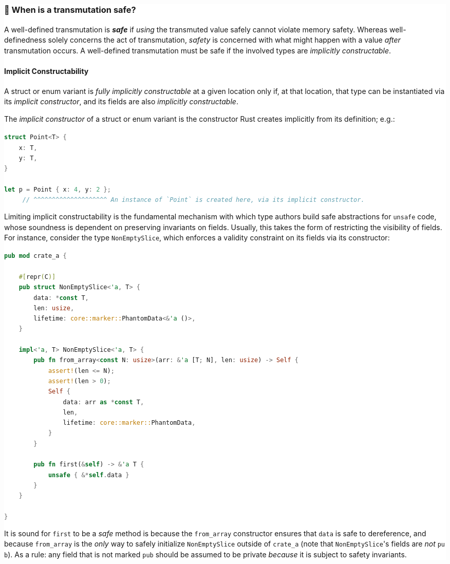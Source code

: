 

### 📖 When is a transmutation safe?
A well-defined transmutation is ***safe*** if *using* the transmuted value safely cannot violate memory safety. Whereas well-definedness solely concerns the act of transmutation, *safety* is concerned with what might happen with a value *after* transmutation occurs. A well-defined transmutation must be safe if the involved types are *implicitly constructable*.

#### Implicit Constructability
A struct or enum variant is *fully implicitly constructable* at a given location only if, at that location, that type can be instantiated via its *implicit constructor*, and its fields are also *implicitly constructable*.

The *implicit constructor* of a struct or enum variant is the constructor Rust creates implicitly from its definition; e.g.:
```rust
struct Point<T> {
    x: T,
    y: T,
}

let p = Point { x: 4, y: 2 };
     // ^^^^^^^^^^^^^^^^^^^^ An instance of `Point` is created here, via its implicit constructor.
```

Limiting implicit constructability is the fundamental mechanism with which type authors build safe abstractions for `unsafe` code, whose soundness is dependent on preserving invariants on fields. Usually, this takes the form of restricting the visibility of fields. For instance, consider the type `NonEmptySlice`, which enforces a validity constraint on its fields via its constructor:

```rust
pub mod crate_a {

    #[repr(C)]
    pub struct NonEmptySlice<'a, T> {
        data: *const T,
        len: usize,
        lifetime: core::marker::PhantomData<&'a ()>,
    }

    impl<'a, T> NonEmptySlice<'a, T> {
        pub fn from_array<const N: usize>(arr: &'a [T; N], len: usize) -> Self {
            assert!(len <= N);
            assert!(len > 0);
            Self {
                data: arr as *const T,
                len,
                lifetime: core::marker::PhantomData,
            }
        }

        pub fn first(&self) -> &'a T {
            unsafe { &*self.data }
        }
    }

}
```
It is sound for `first` to be a *safe* method is because the `from_array` constructor ensures that `data` is safe to dereference, and because `from_array` is the *only* way to safely initialize `NonEmptySlice` outside of `crate_a` (note that `NonEmptySlice`'s fields are *not* `pub`). As a rule: any field that is not marked `pub` should be assumed to be private *because* it is subject to safety invariants.


[summary]: #summary
[motivation]: #motivation
[guide-level-explanation]: #guide-level-explanation
[sound transmutation]: #-when-is-a-transmutation-well-defined
[`u8`]: core::u8
[`f32`]: core::f32
[transmute-owned]: #requirements-on-owned-values
[owned-validity]: #Preserve-or-Broaden-Bit-Validity
[`NonZeroU8`]: https://doc.rust-lang.org/beta/core/num/struct.NonZeroU8.html
[owned-size]: #Preserve-or-Shrink-Size
[transmute-references]: #requirements-on-references
[reference-size]: #Preserve-or-Shrink-Size
[reference-alignment]: #Preserve-or-Relax-Alignment
[reference-lifetimes]: #Preserve-or-Shrink-Lifetimes
[reference-mutability]: #Preserve-or-Shrink-Uniqueness
[reference-validity]: #Mutate-able-References-Must-Preserve-Validity
[stability]: #-when-is-a-transmutation-stable
[stability-common]: #common-use-case-as-stable-as-possible
[stability-uncommon]: #uncommon-use-case-weak-stability-guarantees
[options]: #Neglecting-Static-Checks
[`NeglectStability`]: #neglectstability
[ext-ref-casting]: #NeglectAlignment
[reference-level-explanation]: #reference-level-explanation
[minimal-impl]: #Listing-for-Initial-Minimal-Implementation
[drawbacks]: #drawbacks
[drawback-unsafe-stability]: #Stability-of-Unsafe-Transmutations
[rationale-and-alternatives]: #rationale-and-alternatives
[prior-art]: #prior-art
[crate-plain]: https://crates.io/crates/plain
[crate-bytemuck]: https://crates.io/crates/bytemuck
[crate-dataview]: https://crates.io/crates/dataview
[crate-safe-transmute]: https://crates.io/crates/safe-transmute
[crate-pod]: https://crates.io/crates/pod
[crate-uncon]: https://crates.io/crates/uncon
[crate-typic]: https://crates.io/crates/typic
[crate-zerocopy]: https://crates.io/crates/zerocopy
[crate-convute]: https://crates.io/crates/convute
[crate-byterepr]: https://crates.io/crates/byterepr
[2017-02]: https://internals.rust-lang.org/t/pre-rfc-safe-coercions/4823
[2018-03]: https://internals.rust-lang.org/t/pre-rfc-frombits-intobits/7071
[2018-03-18]: https://internals.rust-lang.org/t/pre-rfc-frombits-intobits/7071/23
[2018-05-18]: https://internals.rust-lang.org/t/pre-rfc-trait-for-deserializing-untrusted-input/7519
[2018-05-23]: https://github.com/joshlf/rfcs/blob/joshlf/from-bytes/text/0000-from-bytes.md
[2019-09]: https://internals.rust-lang.org/t/specifying-a-set-of-transmutes-from-struct-t-to-struct-u-which-are-not-ub/10917
[2019-11]: https://internals.rust-lang.org/t/pre-rfc-safe-transmute/11347
[2019-12-05-gnzlbg]: https://gist.github.com/gnzlbg/4ee5a49cc3053d8d20fddb04bc546000
[2019-12-05-v2]: https://internals.rust-lang.org/t/pre-rfc-v2-safe-transmute/11431
[2020-07]: https://internals.rust-lang.org/t/pre-rfc-explicit-opt-in-oibit-for-truly-pod-data-and-safe-transmutes/2361
[prior-art-rust]: #prior-art-rust
[mechanism-manual]: #Manual
[unresolved-questions]: #unresolved-questions
[future-possibilities]: #future-possibilities
[extension-promisetransmutable-shorthand]: #extension-promisetransmutable-shorthand
[0000-ext-promise-transmutable.md]: https://github.com/rust-lang/project-safe-transmute/blob/master/rfcs/0000-ext-promise-transmutable.md
[0000-ext-layout-traits.md]: https://github.com/rust-lang/project-safe-transmute/blob/master/rfcs/0000-ext-layout-traits.md
[extension-zerocopy]: #extension-byte-transmutation-traits-and-safe-initialization
[0000-ext-byte-transmutation.md]: https://github.com/rust-lang/project-safe-transmute/blob/master/rfcs/0000-ext-byte-transmutation.md
[ext-slice-casting]: #extension-slice-and-vec-casting
[ext-vec-casting]: #extension-slice-and-vec-casting
[0000-ext-container-casting.md]: https://github.com/rust-lang/project-safe-transmute/blob/master/rfcs/0000-ext-container-casting.md
[future-possibility-include_data]: #Extension-include_data
[0000-ext-include-data.md]: https://github.com/rust-lang/project-safe-transmute/blob/master/rfcs/0000-ext-include-data.md
[future-possibility-generic-atomics]: #extension-generic-atomics
[0000-ext-generic-atomic.md]: https://github.com/rust-lang/project-safe-transmute/blob/master/rfcs/0000-ext-generic-atomic.md